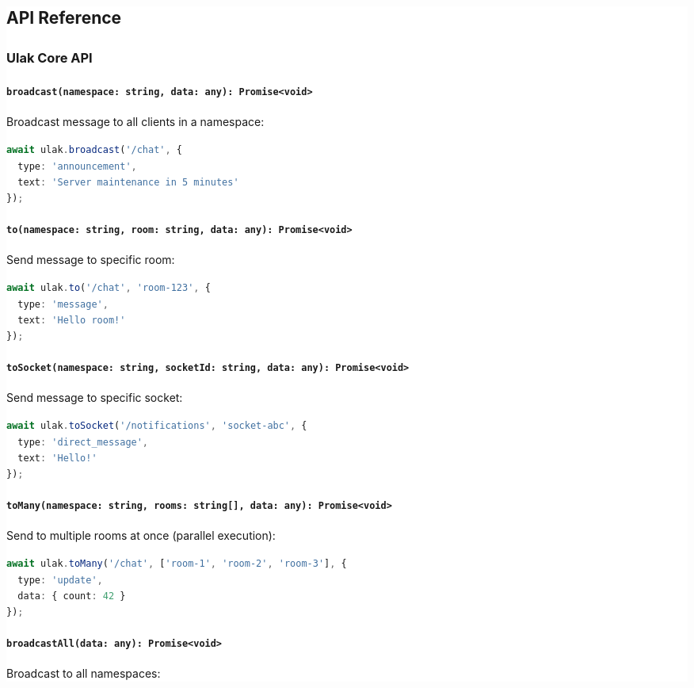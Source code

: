 ## API Reference

### Ulak Core API

#### `broadcast(namespace: string, data: any): Promise<void>`

Broadcast message to all clients in a namespace:

```typescript
await ulak.broadcast('/chat', {
  type: 'announcement',
  text: 'Server maintenance in 5 minutes'
});
```

#### `to(namespace: string, room: string, data: any): Promise<void>`

Send message to specific room:

```typescript
await ulak.to('/chat', 'room-123', {
  type: 'message',
  text: 'Hello room!'
});
```

#### `toSocket(namespace: string, socketId: string, data: any): Promise<void>`

Send message to specific socket:

```typescript
await ulak.toSocket('/notifications', 'socket-abc', {
  type: 'direct_message',
  text: 'Hello!'
});
```

#### `toMany(namespace: string, rooms: string[], data: any): Promise<void>`

Send to multiple rooms at once (parallel execution):

```typescript
await ulak.toMany('/chat', ['room-1', 'room-2', 'room-3'], {
  type: 'update',
  data: { count: 42 }
});
```

#### `broadcastAll(data: any): Promise<void>`

Broadcast to all namespaces:

